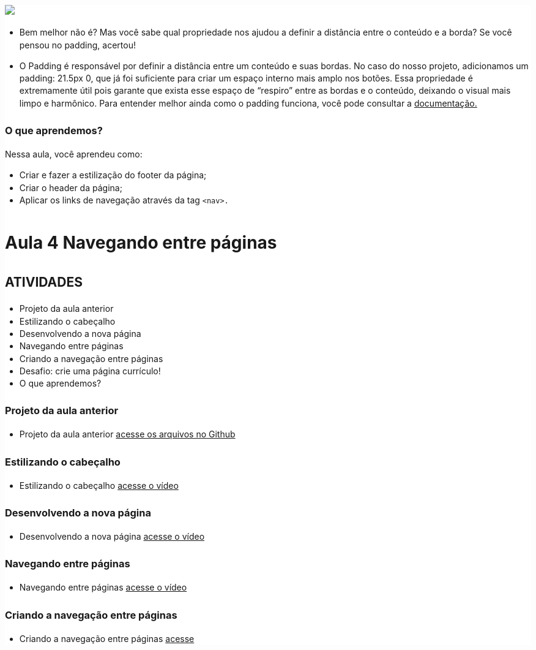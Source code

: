 ![](https://caelum-online-public.s3.amazonaws.com/2811-html-css-cabecalho-footer-variaveis-css/aula3-img2.png)

- Bem melhor não é? Mas você sabe qual propriedade nos ajudou a definir a distância entre o conteúdo e a borda?
Se você pensou no padding, acertou!

- O Padding é responsável por definir a distância entre um conteúdo e suas bordas. No caso do nosso projeto, adicionamos um padding: 21.5px 0, que já foi suficiente para criar um espaço interno mais amplo nos botões. Essa propriedade é extremamente útil pois garante que exista esse espaço de “respiro” entre as bordas e o conteúdo, deixando o visual mais limpo e harmônico.
Para entender melhor ainda como o padding funciona, você pode consultar a [documentação.](https://www.w3schools.com/csS/css_padding.asp)

### O que aprendemos?
Nessa aula, você aprendeu como:
- Criar e fazer a estilização do footer da página;
- Criar o header da página;
- Aplicar os links de navegação através da tag `<nav>.`


# Aula 4 Navegando entre páginas
## ATIVIDADES
- Projeto da aula anterior
- Estilizando o cabeçalho
- Desenvolvendo a nova página
- Navegando entre páginas
- Criando a navegação entre páginas
- Desafio: crie uma página currículo!
- O que aprendemos?

### Projeto da aula anterior
- Projeto da aula anterior [acesse os arquivos no Github](https://github.com/alura-cursos/Portifolio-HTML-e-CSS-Curso3/tree/aula_3)

### Estilizando o cabeçalho
- Estilizando o cabeçalho [acesse o vídeo](https://cursos.alura.com.br/course/html-css-cabecalho-footer-variaveis-css/task/119367)

### Desenvolvendo a nova página
- Desenvolvendo a nova página [acesse o vídeo](https://cursos.alura.com.br/course/html-css-cabecalho-footer-variaveis-css/task/119368)

### Navegando entre páginas
- Navegando entre páginas [acesse o vídeo](https://cursos.alura.com.br/course/html-css-cabecalho-footer-variaveis-css/task/119369)

### Criando a navegação entre páginas
- Criando a navegação entre páginas [acesse](https://cursos.alura.com.br/course/html-css-cabecalho-footer-variaveis-css/task/121119)
